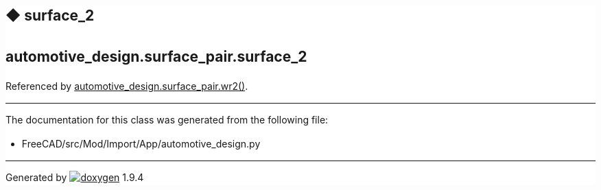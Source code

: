 ## ◆ surface_2

automotive_design.surface_pair.surface_2  
---  
  
Referenced by
[automotive_design.surface_pair.wr2()](../../d3/d78/classautomotive__design_1_1surface__pair.html#ac70a19c48959c1ce8a4b2423f45373fc).

* * *

The documentation for this class was generated from the following file:

  * FreeCAD/src/Mod/Import/App/automotive_design.py

* * *

Generated by
[![doxygen](../../doxygen.svg)](https://www.doxygen.org/index.html) 1.9.4

